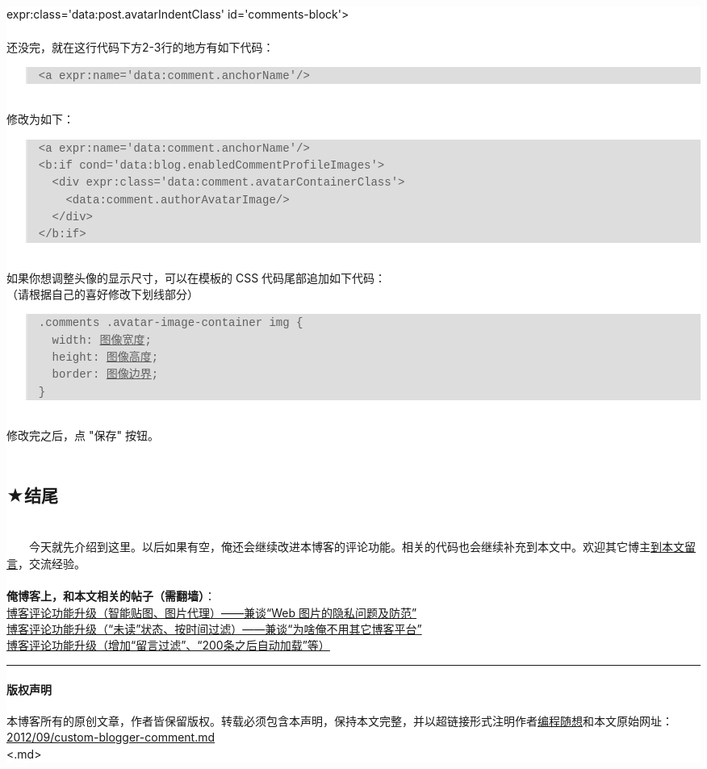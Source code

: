 expr:class=&#39;data:post.avatarIndentClass&#39; id=&#39;comments-block&#39;&gt;<br /></font></blockquote><br />还没完，就在这行代码下方2-3行的地方有如下代码：<br /><blockquote style="background-color:#DDD;"><font face="Courier New">&lt;a expr:name=&#39;data:comment.anchorName&#39;/&gt;<br /></font></blockquote><br />修改为如下：<br /><blockquote style="background-color:#DDD;"><font face="Courier New">&lt;a expr:name=&#39;data:comment.anchorName&#39;/&gt;<br />&lt;b:if cond=&#39;data:blog.enabledCommentProfileImages&#39;&gt;<br />&nbsp;&nbsp;&lt;div expr:class=&#39;data:comment.avatarContainerClass&#39;&gt;<br />&nbsp;&nbsp;&nbsp;&nbsp;&lt;data:comment.authorAvatarImage/&gt;<br />&nbsp;&nbsp;&lt;/div&gt;<br />&lt;/b:if&gt;<br /></font></blockquote><br />如果你想调整头像的显示尺寸，可以在模板的 CSS 代码尾部追加如下代码：<br />（请根据自己的喜好修改下划线部分）<br /><blockquote style="background-color:#DDD;"><font face="Courier New">.comments .avatar-image-container img {<br />&nbsp;&nbsp;width: <u>图像宽度</u>;<br />&nbsp;&nbsp;height: <u>图像高度</u>;<br />&nbsp;&nbsp;border: <u>图像边界</u>;<br />}<br /></font></blockquote><br />修改完之后，点 "保存" 按钮。<br /><br /><h2>★结尾</h2><br />&#12288;&#12288;今天就先介绍到这里。以后如果有空，俺还会继续改进本博客的评论功能。相关的代码也会继续补充到本文中。欢迎其它博主<a href="../../2012/09/custom-blogger-comment.md#comments">到本文留言</a>，交流经验。<br /><br /><b>俺博客上，和本文相关的帖子（需翻墙）</b>：<br /><a href="../../2015/04/custom-blogger-comment.md">博客评论功能升级（智能贴图、图片代理）——兼谈“Web 图片的隐私问题及防范”</a><br /><a href="../../2014/12/custom-blogger-comment.md">博客评论功能升级（“未读”状态、按时间过滤）——兼谈“为啥俺不用其它博客平台”</a><br /><a href="../../2014/09/custom-blogger-comment.md">博客评论功能升级（增加“留言过滤”、“200条之后自动加载”等）</a><div class="blogger-post-footer">
</div>
<hr>
<div class="copyright">
<h4>版权声明</h4>
本博客所有的原创文章，作者皆保留版权。转载必须包含本声明，保持本文完整，并以超链接形式注明作者<a href="mailto:program.think@gmail.com">编程随想</a>和本文原始网址：<br>
<a href="2012/09/custom-blogger-comment.md">2012/09/custom-blogger-comment.md</a>
</div>
</div>
</body>
<.md>
